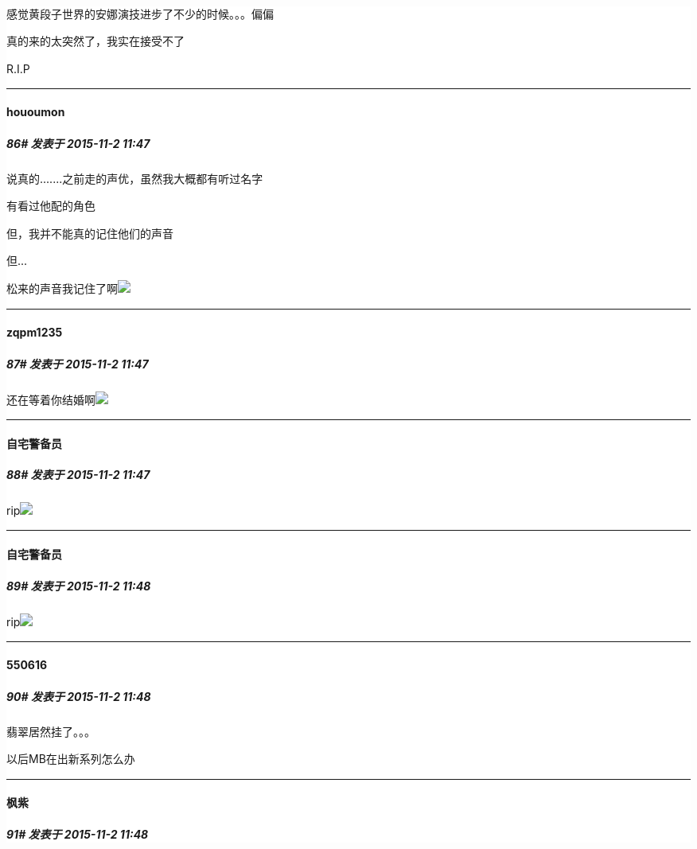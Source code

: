 感觉黄段子世界的安娜演技进步了不少的时候。。。偏偏

真的来的太突然了，我实在接受不了

R.I.P

*****

####  hououmon  
##### 86#       发表于 2015-11-2 11:47

说真的.......之前走的声优，虽然我大概都有听过名字

有看过他配的角色

但，我并不能真的记住他们的声音

但...

松来的声音我记住了啊<img src="https://static.saraba1st.com/image/smiley/face/88.gif" referrerpolicy="no-referrer">

*****

####  zqpm1235  
##### 87#       发表于 2015-11-2 11:47

还在等着你结婚啊<img src="https://static.saraba1st.com/image/smiley/normal/035.gif" referrerpolicy="no-referrer">

*****

####  自宅警备员  
##### 88#       发表于 2015-11-2 11:47

rip<img src="https://static.saraba1st.com/image/smiley/face/02.gif" referrerpolicy="no-referrer">

*****

####  自宅警备员  
##### 89#       发表于 2015-11-2 11:48

rip<img src="https://static.saraba1st.com/image/smiley/face/02.gif" referrerpolicy="no-referrer">

*****

####  550616  
##### 90#       发表于 2015-11-2 11:48

翡翠居然挂了。。。

以后MB在出新系列怎么办


*****

####  枫紫  
##### 91#       发表于 2015-11-2 11:48
